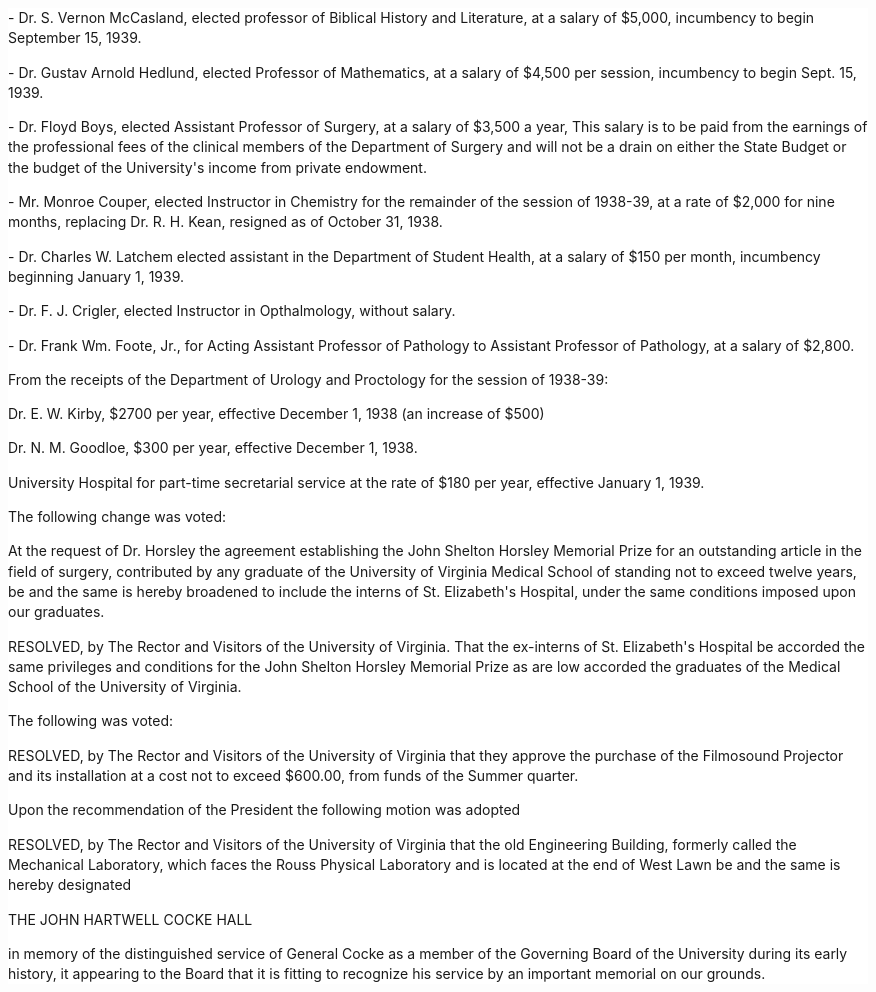 \- Dr. S. Vernon McCasland, elected professor of Biblical History and Literature, at a salary of $5,000, incumbency to begin September 15, 1939.

\- Dr. Gustav Arnold Hedlund, elected Professor of Mathematics, at a salary of $4,500 per session, incumbency to begin Sept. 15, 1939.

\- Dr. Floyd Boys, elected Assistant Professor of Surgery, at a salary of $3,500 a year, This salary is to be paid from the earnings of the professional fees of the clinical members of the Department of Surgery and will not be a drain on either the State Budget or the budget of the University's income from private endowment.

\- Mr. Monroe Couper, elected Instructor in Chemistry for the remainder of the session of 1938-39, at a rate of $2,000 for nine months, replacing Dr. R. H. Kean, resigned as of October 31, 1938.

\- Dr. Charles W. Latchem elected assistant in the Department of Student Health, at a salary of $150 per month, incumbency beginning January 1, 1939.

\- Dr. F. J. Crigler, elected Instructor in Opthalmology, without salary.

\- Dr. Frank Wm. Foote, Jr., for Acting Assistant Professor of Pathology to Assistant Professor of Pathology, at a salary of $2,800.

From the receipts of the Department of Urology and Proctology for the session of 1938-39:

Dr. E. W. Kirby, $2700 per year, effective December 1, 1938 (an increase of $500)

Dr. N. M. Goodloe, $300 per year, effective December 1, 1938.

University Hospital for part-time secretarial service at the rate of $180 per year, effective January 1, 1939.

The following change was voted:

At the request of Dr. Horsley the agreement establishing the John Shelton Horsley Memorial Prize for an outstanding article in the field of surgery, contributed by any graduate of the University of Virginia Medical School of standing not to exceed twelve years, be and the same is hereby broadened to include the interns of St. Elizabeth's Hospital, under the same conditions imposed upon our graduates.

RESOLVED, by The Rector and Visitors of the University of Virginia. That the ex-interns of St. Elizabeth's Hospital be accorded the same privileges and conditions for the John Shelton Horsley Memorial Prize as are low accorded the graduates of the Medical School of the University of Virginia.

The following was voted:

RESOLVED, by The Rector and Visitors of the University of Virginia that they approve the purchase of the Filmosound Projector and its installation at a cost not to exceed $600.00, from funds of the Summer quarter.

Upon the recommendation of the President the following motion was adopted

RESOLVED, by The Rector and Visitors of the University of Virginia that the old Engineering Building, formerly called the Mechanical Laboratory, which faces the Rouss Physical Laboratory and is located at the end of West Lawn be and the same is hereby designated

THE JOHN HARTWELL COCKE HALL

in memory of the distinguished service of General Cocke as a member of the Governing Board of the University during its early history, it appearing to the Board that it is fitting to recognize his service by an important memorial on our grounds.
